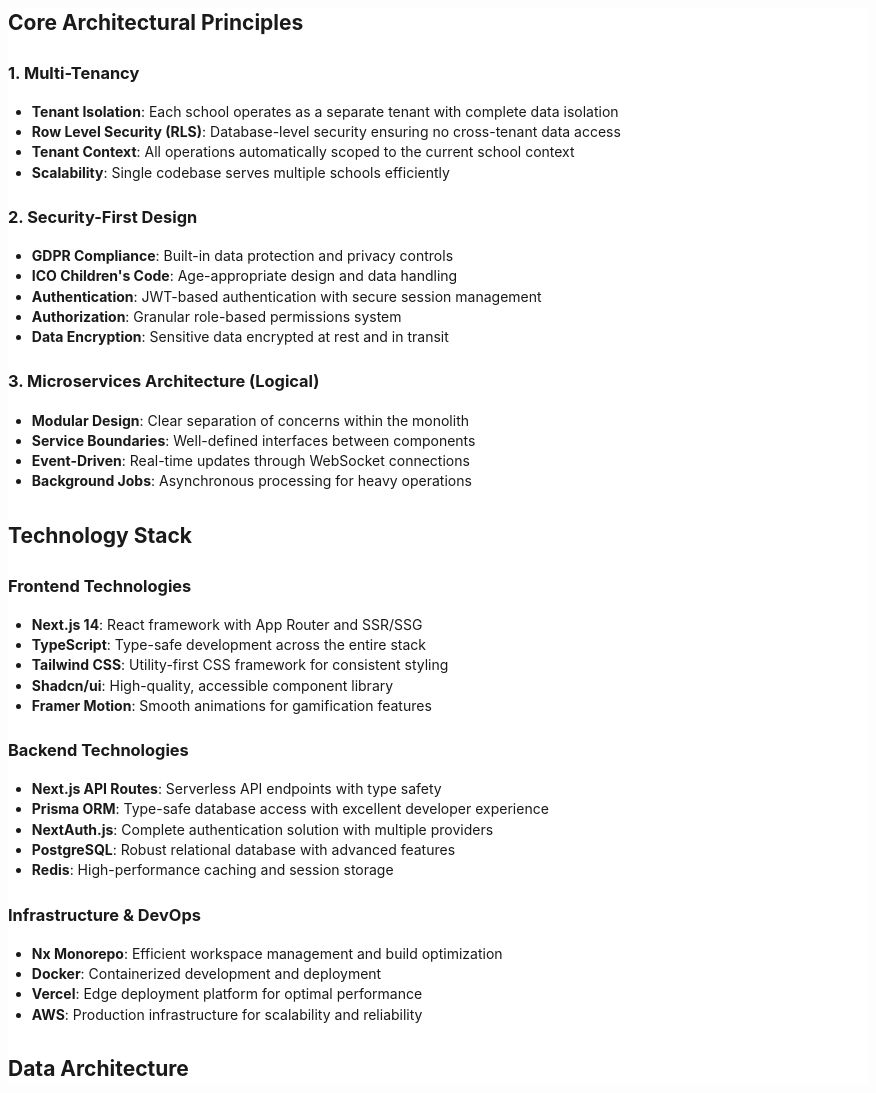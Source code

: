 ```mermaid
```

## Core Architectural Principles

### 1. Multi-Tenancy
- **Tenant Isolation**: Each school operates as a separate tenant with complete data isolation
- **Row Level Security (RLS)**: Database-level security ensuring no cross-tenant data access
- **Tenant Context**: All operations automatically scoped to the current school context
- **Scalability**: Single codebase serves multiple schools efficiently

### 2. Security-First Design
- **GDPR Compliance**: Built-in data protection and privacy controls
- **ICO Children's Code**: Age-appropriate design and data handling
- **Authentication**: JWT-based authentication with secure session management
- **Authorization**: Granular role-based permissions system
- **Data Encryption**: Sensitive data encrypted at rest and in transit

### 3. Microservices Architecture (Logical)
- **Modular Design**: Clear separation of concerns within the monolith
- **Service Boundaries**: Well-defined interfaces between components
- **Event-Driven**: Real-time updates through WebSocket connections
- **Background Jobs**: Asynchronous processing for heavy operations

## Technology Stack

### Frontend Technologies
- **Next.js 14**: React framework with App Router and SSR/SSG
- **TypeScript**: Type-safe development across the entire stack
- **Tailwind CSS**: Utility-first CSS framework for consistent styling
- **Shadcn/ui**: High-quality, accessible component library
- **Framer Motion**: Smooth animations for gamification features

### Backend Technologies
- **Next.js API Routes**: Serverless API endpoints with type safety
- **Prisma ORM**: Type-safe database access with excellent developer experience
- **NextAuth.js**: Complete authentication solution with multiple providers
- **PostgreSQL**: Robust relational database with advanced features
- **Redis**: High-performance caching and session storage

### Infrastructure & DevOps
- **Nx Monorepo**: Efficient workspace management and build optimization
- **Docker**: Containerized development and deployment
- **Vercel**: Edge deployment platform for optimal performance
- **AWS**: Production infrastructure for scalability and reliability

## Data Architecture
